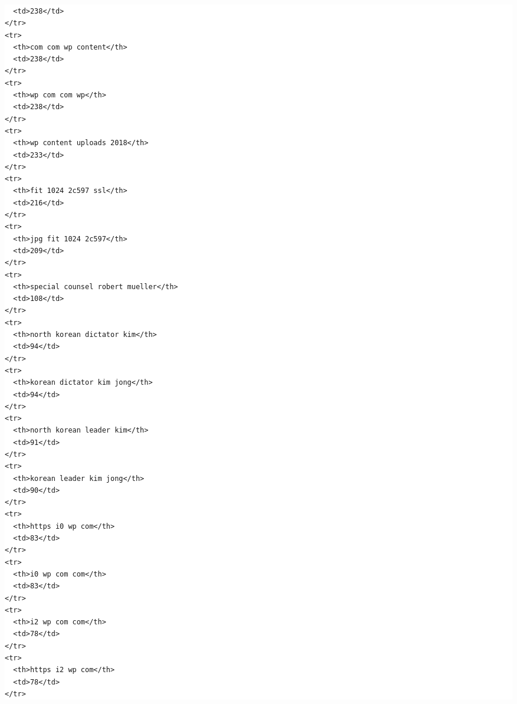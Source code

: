       <td>238</td>
    </tr>
    <tr>
      <th>com com wp content</th>
      <td>238</td>
    </tr>
    <tr>
      <th>wp com com wp</th>
      <td>238</td>
    </tr>
    <tr>
      <th>wp content uploads 2018</th>
      <td>233</td>
    </tr>
    <tr>
      <th>fit 1024 2c597 ssl</th>
      <td>216</td>
    </tr>
    <tr>
      <th>jpg fit 1024 2c597</th>
      <td>209</td>
    </tr>
    <tr>
      <th>special counsel robert mueller</th>
      <td>108</td>
    </tr>
    <tr>
      <th>north korean dictator kim</th>
      <td>94</td>
    </tr>
    <tr>
      <th>korean dictator kim jong</th>
      <td>94</td>
    </tr>
    <tr>
      <th>north korean leader kim</th>
      <td>91</td>
    </tr>
    <tr>
      <th>korean leader kim jong</th>
      <td>90</td>
    </tr>
    <tr>
      <th>https i0 wp com</th>
      <td>83</td>
    </tr>
    <tr>
      <th>i0 wp com com</th>
      <td>83</td>
    </tr>
    <tr>
      <th>i2 wp com com</th>
      <td>78</td>
    </tr>
    <tr>
      <th>https i2 wp com</th>
      <td>78</td>
    </tr>
  </tbody>
</table>
</div>
